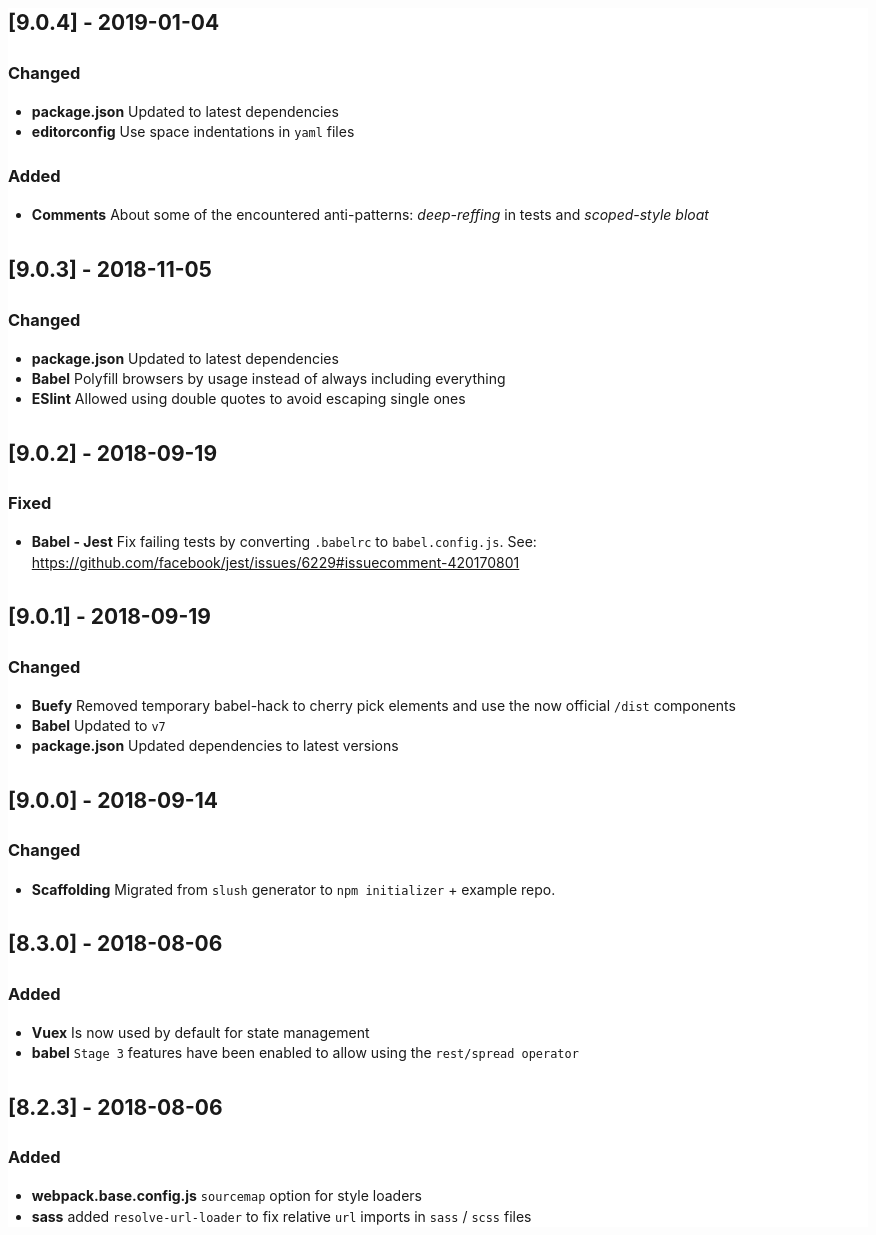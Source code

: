 ## [9.0.4] - 2019-01-04
### Changed
- **package.json** Updated to latest dependencies
- **editorconfig** Use space indentations in `yaml` files

### Added
- **Comments** About some of the encountered anti-patterns: _deep-reffing_ in tests and _scoped-style bloat_

## [9.0.3] - 2018-11-05
### Changed
- **package.json** Updated to latest dependencies
- **Babel** Polyfill browsers by usage instead of always including everything
- **ESlint** Allowed using double quotes to avoid escaping single ones

## [9.0.2] - 2018-09-19
### Fixed
- **Babel - Jest** Fix failing tests by converting `.babelrc` to `babel.config.js`. See: https://github.com/facebook/jest/issues/6229#issuecomment-420170801

## [9.0.1] - 2018-09-19
### Changed
- **Buefy** Removed temporary babel-hack to cherry pick elements and use the now official `/dist` components
- **Babel** Updated to `v7`
- **package.json** Updated dependencies to latest versions

## [9.0.0] - 2018-09-14
### Changed
- **Scaffolding** Migrated from `slush` generator to `npm initializer` + example repo.

## [8.3.0] - 2018-08-06
### Added
- **Vuex** Is now used by default for state management
- **babel** `Stage 3` features have been enabled to allow using the `rest/spread operator`

## [8.2.3] - 2018-08-06
### Added
- **webpack.base.config.js** `sourcemap` option for style loaders
- **sass** added `resolve-url-loader` to fix relative `url` imports in `sass` / `scss` files
